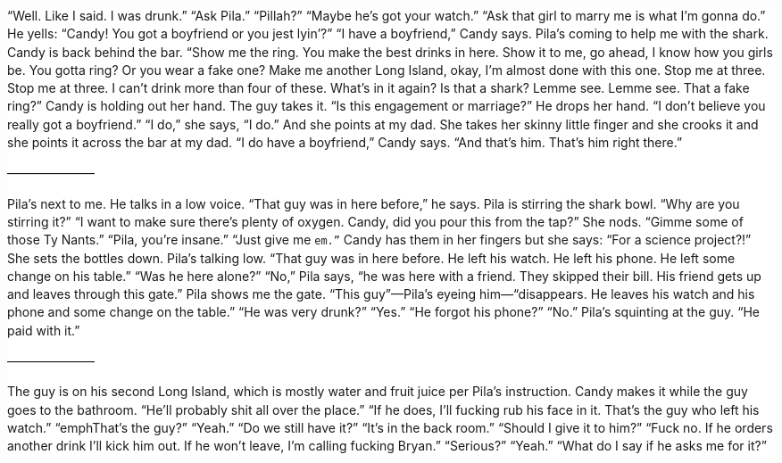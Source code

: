 “Well.  Like I said.  I was drunk.”
“Ask Pila.”
“Pillah?”
“Maybe he’s got your watch.”
“Ask that girl to marry me is what I’m gonna do.”  He yells: “Candy!  You got a boyfriend or you jest lyin’?”
“I have a boyfriend,” Candy says.  Pila’s coming to help me with the shark.  Candy is back behind the bar.
“Show me the ring.  You make the best drinks in here.  Show it to me, go ahead, I know how you girls be.  You gotta ring?  Or you wear a fake one?  Make me another Long Island, okay, I’m almost done with this one.  Stop me at three.  Stop me at three.  I can’t drink more than four of these.  What’s in it again?  Is that a shark?  Lemme see.  Lemme see.  That a fake ring?”
Candy is holding out her hand.
The guy takes it.
“Is this engagement or marriage?”
He drops her hand.
“I don’t believe you really got a boyfriend.”
“I do,” she says, “I do.”  And she points at my dad.
She takes her skinny little finger and she crooks it and she points it across the bar at my dad.
“I do have a boyfriend,” Candy says.  “And that’s him.  That’s him right there.”


———————


Pila’s next to me.
He talks in a low voice.
“That guy was in here before,” he says.
Pila is stirring the shark bowl.
“Why are you stirring it?”
“I want to make sure there’s plenty of oxygen.  Candy, did you pour this from the tap?”
She nods.
“Gimme some of those Ty Nants.”
“Pila, you’re insane.”
“Just give me `em.”`
Candy has them in her fingers but she says: “For a science project?!”
She sets the bottles down.
Pila’s talking low.
“That guy was in here before.  He left his watch.  He left his phone.  He left some change on his table.”
“Was he here alone?”
“No,” Pila says, “he was here with a friend.  They skipped their bill.  His friend gets up and leaves through this gate.”  Pila shows me the gate.  “This guy”—Pila’s eyeing him—“disappears.  He leaves his watch and his phone and some change on the table.”
“He was very drunk?”
“Yes.”
“He forgot his phone?”
“No.”  Pila’s squinting at the guy.  “He paid with it.”


———————


The guy is on his second Long Island, which is mostly water and fruit juice per Pila’s instruction.  Candy makes it while the guy goes to the bathroom.
“He’ll probably shit all over the place.”
“If he does, I’ll fucking rub his face in it.  That’s the guy who left his watch.”
“emphThat’s the guy?”
“Yeah.”
“Do we still have it?”
“It’s in the back room.”
“Should I give it to him?”
“Fuck no.  If he orders another drink I’ll kick him out.  If he won’t leave, I’m calling fucking Bryan.”
“Serious?”
“Yeah.”
“What do I say if he asks me for it?”